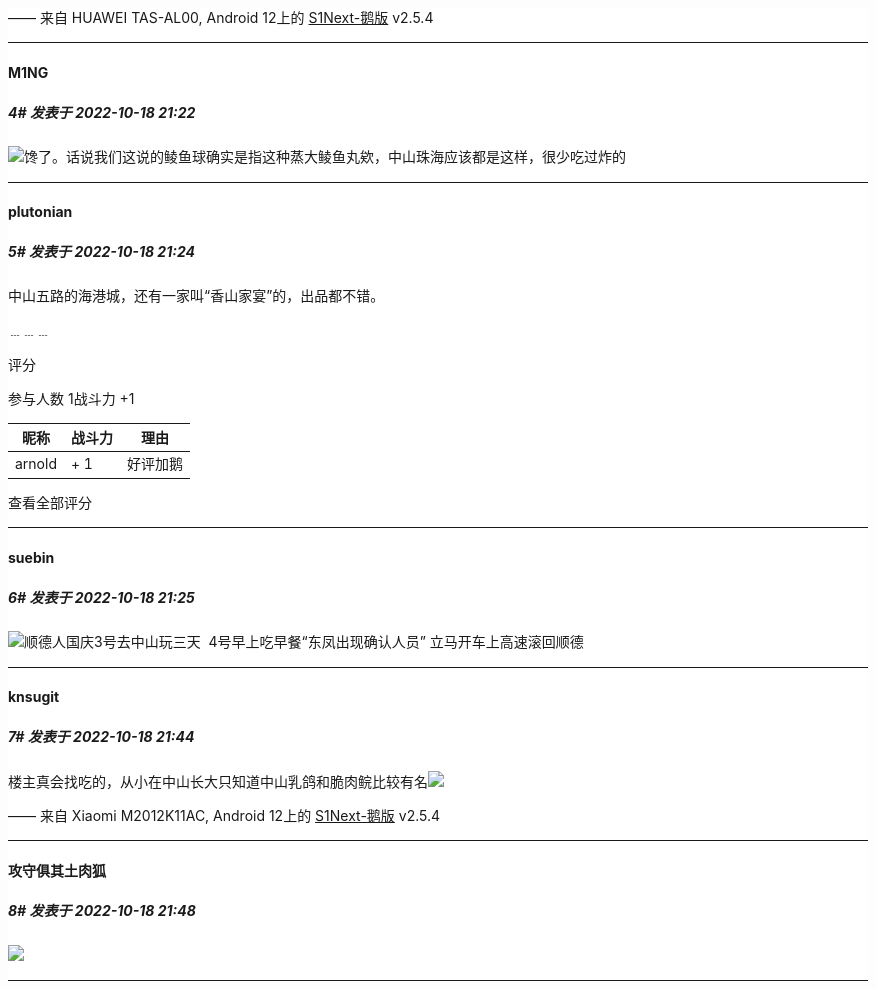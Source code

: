 —— 来自 HUAWEI TAS-AL00, Android 12上的 [S1Next-鹅版](https://github.com/ykrank/S1-Next/releases) v2.5.4

*****

####  M1NG  
##### 4#       发表于 2022-10-18 21:22

<img src="https://static.saraba1st.com/image/smiley/face2017/018.png" referrerpolicy="no-referrer">馋了。话说我们这说的鲮鱼球确实是指这种蒸大鲮鱼丸欸，中山珠海应该都是这样，很少吃过炸的

*****

####  plutonian  
##### 5#       发表于 2022-10-18 21:24

中山五路的海港城，还有一家叫“香山家宴”的，出品都不错。

﹍﹍﹍

评分

 参与人数 1战斗力 +1

|昵称|战斗力|理由|
|----|---|---|
| arnold| + 1|好评加鹅|

查看全部评分

*****

####  suebin  
##### 6#       发表于 2022-10-18 21:25

<img src="https://static.saraba1st.com/image/smiley/face2017/066.png" referrerpolicy="no-referrer">顺德人国庆3号去中山玩三天  4号早上吃早餐“东凤出现确认人员” 立马开车上高速滚回顺德

*****

####  knsugit  
##### 7#       发表于 2022-10-18 21:44

楼主真会找吃的，从小在中山长大只知道中山乳鸽和脆肉鲩比较有名<img src="https://static.saraba1st.com/image/smiley/face2017/066.png" referrerpolicy="no-referrer">

—— 来自 Xiaomi M2012K11AC, Android 12上的 [S1Next-鹅版](https://github.com/ykrank/S1-Next/releases) v2.5.4

*****

####  攻守俱其土肉狐  
##### 8#       发表于 2022-10-18 21:48

<img src="https://static.saraba1st.com/image/smiley/face2017/074.png" referrerpolicy="no-referrer">

*****
